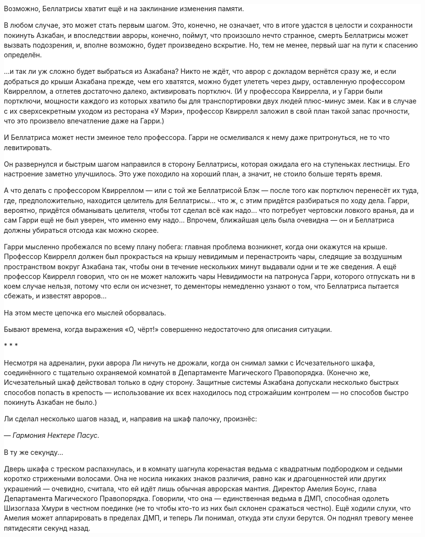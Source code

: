 Возможно, Беллатрисы хватит ещё и на заклинание изменения памяти.

В любом случае, это может стать первым шагом. Это, конечно, не означает, что в итоге удастся в целости и сохранности покинуть Азкабан, и впоследствии авроры, конечно, поймут, что произошло нечто странное, смерть Беллатрисы может вызвать подозрения, и, вполне возможно, будет произведено вскрытие. Но, тем не менее, первый шаг на пути к спасению определён.

...и так ли уж сложно будет выбраться из Азкабана? Никто не ждёт, что аврор с докладом вернётся сразу же, и если добраться до крыши Азкабана прежде, чем его хватятся, можно будет улететь через дыру, оставленную профессором Квирреллом, а отлетев достаточно далеко, активировать портключ. (И у профессора Квиррелла, и у Гарри были портключи, мощности каждого из которых хватило бы для транспортировки двух людей плюс-минус змеи. Как и в случае с их сверхсекретным уходом из ресторана «У Мэри», профессор Квиррелл заложил в свой план такой запас прочности, что это произвело впечатление даже на Гарри.)

И Беллатриса может нести змеиное тело профессора. Гарри не осмеливался к нему даже притронуться, не то что левитировать.

Он развернулся и быстрым шагом направился в сторону Беллатрисы, которая ожидала его на ступеньках лестницы. Его настроение заметно улучшилось. Это уже походило на хороший план, а значит, не стоило больше терять время.

А что делать с профессором Квирреллом — или с той же Беллатрисой Блэк — после того как портключ перенесёт их туда, где, предположительно, находится целитель для Беллатрисы... что ж, с этим придётся разбираться по ходу дела. Гарри, вероятно, придётся обманывать целителя, чтобы тот сделал всё как надо... что потребует чертовски ловкого вранья, да и сам Гарри ещё не был уверен, что именно ему надо... Впрочем, ближайшая цель была очевидна — он и Беллатриса должны убираться отсюда как можно скорее.

Гарри мысленно пробежался по всему плану побега: главная проблема возникнет, когда они окажутся на крыше. Профессор Квиррелл должен был прокрасться на крышу невидимым и перенастроить чары, следящие за воздушным пространством вокруг Азкабана так, чтобы они в течение нескольких минут выдавали одни и те же сведения. А ещё профессор Квиррелл говорил, что он не может наложить чары Невидимости на патронуса Гарри, которого отпускать ни в коем случае нельзя, потому что если он исчезнет, то дементоры немедленно узнают о том, что Беллатриса пытается сбежать, и известят авроров...

На этом месте цепочка его мыслей оборвалась.

Бывают времена, когда выражения «О, чёрт!» совершенно недостаточно для описания ситуации.

\* \* \*

Несмотря на адреналин, руки аврора Ли ничуть не дрожали, когда он снимал замки с Исчезательного шкафа, соединённого с тщательно охраняемой комнатой в Департаменте Магического Правопорядка. (Конечно же, Исчезательный шкаф действовал только в одну сторону. Защитные системы Азкабана допускали несколько быстрых способов попасть в крепость — использование их всех находилось под строжайшим контролем — но способов быстро покинуть Азкабан не было.)

Ли сделал несколько шагов назад, и, направив на шкаф палочку, произнёс:

— *Гармония Нектере Пасус.*

В ту же секунду...

Дверь шкафа с треском распахнулась, и в комнату шагнула коренастая ведьма с квадратным подбородком и седыми коротко стрижеными волосами. Она не носила никаких знаков различия, равно как и драгоценностей или других украшений — очевидно, считала, что ей идёт лишь обычная аврорская мантия. Директор Амелия Боунс, глава Департамента Магического Правопорядка. Говорили, что она — единственная ведьма в ДМП, способная одолеть Шизоглаза Хмури в честном поединке (не то чтобы кто-то из них был склонен сражаться честно). Ещё ходили слухи, что Амелия может аппарировать в пределах ДМП, и теперь Ли понимал, откуда эти слухи берутся. Он поднял тревогу менее пятидесяти секунд назад.
